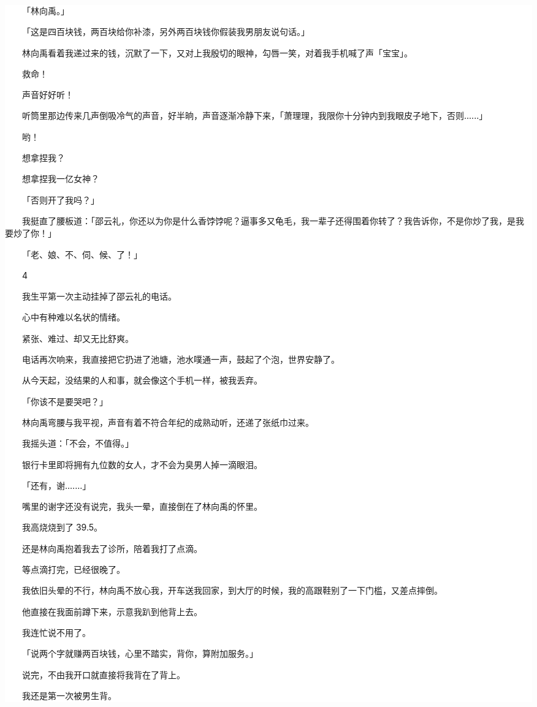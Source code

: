 &emsp;&emsp;「林向禹。」  
  
&emsp;&emsp;「这是四百块钱，两百块给你补漆，另外两百块钱你假装我男朋友说句话。」  
  
&emsp;&emsp;林向禹看着我递过来的钱，沉默了一下，又对上我殷切的眼神，勾唇一笑，对着我手机喊了声「宝宝」。  
  
&emsp;&emsp;救命！  
  
&emsp;&emsp;声音好好听！  
  
&emsp;&emsp;听筒里那边传来几声倒吸冷气的声音，好半晌，声音逐渐冷静下来，「萧理理，我限你十分钟内到我眼皮子地下，否则......」  
  
&emsp;&emsp;哟！  
  
&emsp;&emsp;想拿捏我？  
  
&emsp;&emsp;想拿捏我一亿女神？  
  
&emsp;&emsp;「否则开了我吗？」  
  
&emsp;&emsp;我挺直了腰板道：「邵云礼，你还以为你是什么香饽饽呢？逼事多又龟毛，我一辈子还得围着你转了？我告诉你，不是你炒了我，是我要炒了你！」  
  
&emsp;&emsp;「老、娘、不、伺、候、了！」  
  
&emsp;&emsp;4  
  
&emsp;&emsp;我生平第一次主动挂掉了邵云礼的电话。  
  
&emsp;&emsp;心中有种难以名状的情绪。  
  
&emsp;&emsp;紧张、难过、却又无比舒爽。  
  
&emsp;&emsp;电话再次响来，我直接把它扔进了池塘，池水噗通一声，鼓起了个泡，世界安静了。  
  
&emsp;&emsp;从今天起，没结果的人和事，就会像这个手机一样，被我丢弃。  
  
&emsp;&emsp;「你该不是要哭吧？」  
  
&emsp;&emsp;林向禹弯腰与我平视，声音有着不符合年纪的成熟动听，还递了张纸巾过来。  
  
&emsp;&emsp;我摇头道：「不会，不值得。」  
  
&emsp;&emsp;银行卡里即将拥有九位数的女人，才不会为臭男人掉一滴眼泪。  
  
&emsp;&emsp;「还有，谢.......」  
  
&emsp;&emsp;嘴里的谢字还没有说完，我头一晕，直接倒在了林向禹的怀里。  
  
&emsp;&emsp;我高烧烧到了 39.5。  
  
&emsp;&emsp;还是林向禹抱着我去了诊所，陪着我打了点滴。  
  
&emsp;&emsp;等点滴打完，已经很晚了。  
  
&emsp;&emsp;我依旧头晕的不行，林向禹不放心我，开车送我回家，到大厅的时候，我的高跟鞋别了一下门槛，又差点摔倒。  
  
&emsp;&emsp;他直接在我面前蹲下来，示意我趴到他背上去。  
  
&emsp;&emsp;我连忙说不用了。  
  
&emsp;&emsp;「说两个字就赚两百块钱，心里不踏实，背你，算附加服务。」  
  
&emsp;&emsp;说完，不由我开口就直接将我背在了背上。  
  
&emsp;&emsp;我还是第一次被男生背。  
  